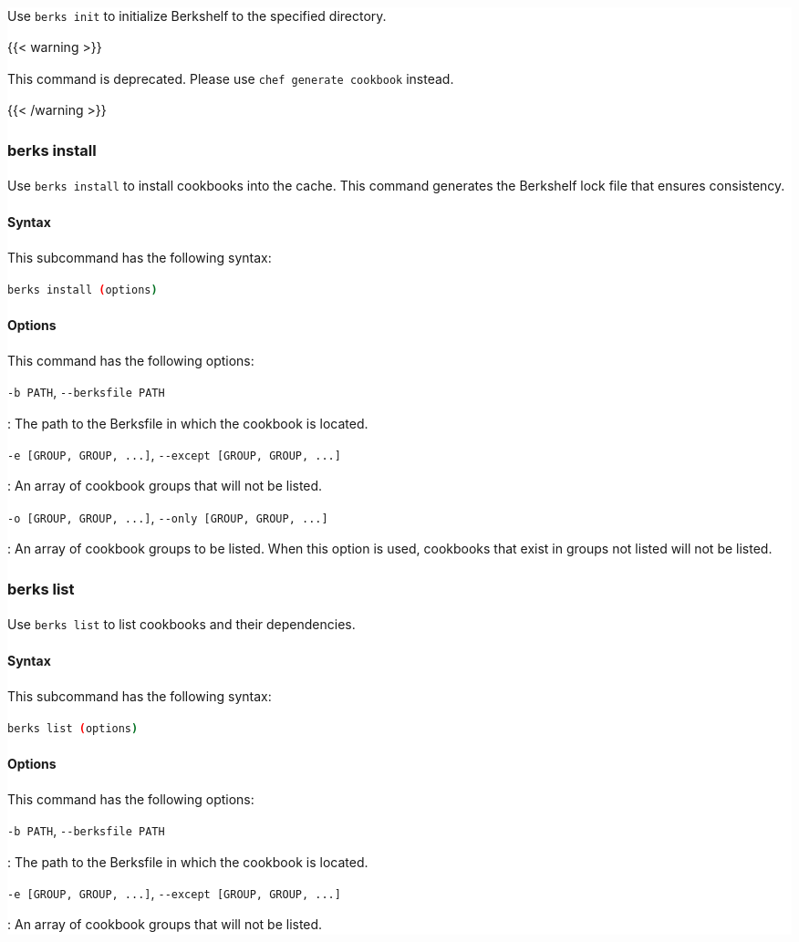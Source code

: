 Use `berks init` to initialize Berkshelf to the specified directory.

{{< warning >}}

This command is deprecated. Please use `chef generate cookbook` instead.

{{< /warning >}}

### berks install

Use `berks install` to install cookbooks into the cache. This command
generates the Berkshelf lock file that ensures consistency.

#### Syntax

This subcommand has the following syntax:

``` bash
berks install (options)
```

#### Options

This command has the following options:

`-b PATH`, `--berksfile PATH`

: The path to the Berksfile in which the cookbook is located.

`-e [GROUP, GROUP, ...]`, `--except [GROUP, GROUP, ...]`

: An array of cookbook groups that will not be listed.

`-o [GROUP, GROUP, ...]`, `--only [GROUP, GROUP, ...]`

: An array of cookbook groups to be listed. When this option is used, cookbooks that exist in groups not listed will not be listed.

### berks list

Use `berks list` to list cookbooks and their dependencies.

#### Syntax

This subcommand has the following syntax:

``` bash
berks list (options)
```

#### Options

This command has the following options:

`-b PATH`, `--berksfile PATH`

: The path to the Berksfile in which the cookbook is located.

`-e [GROUP, GROUP, ...]`, `--except [GROUP, GROUP, ...]`

: An array of cookbook groups that will not be listed.
